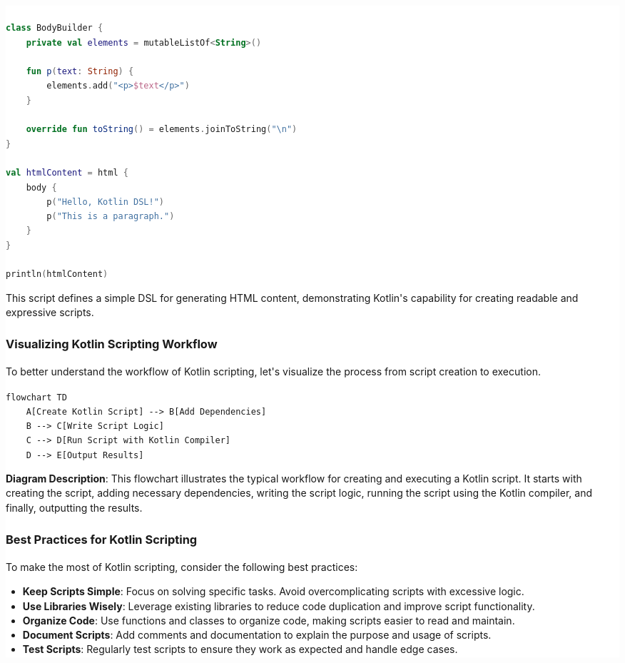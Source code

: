 ```kotlin

class BodyBuilder {
    private val elements = mutableListOf<String>()

    fun p(text: String) {
        elements.add("<p>$text</p>")
    }

    override fun toString() = elements.joinToString("\n")
}

val htmlContent = html {
    body {
        p("Hello, Kotlin DSL!")
        p("This is a paragraph.")
    }
}

println(htmlContent)
```

This script defines a simple DSL for generating HTML content, demonstrating Kotlin's capability for creating readable and expressive scripts.

### Visualizing Kotlin Scripting Workflow

To better understand the workflow of Kotlin scripting, let's visualize the process from script creation to execution.

```mermaid
flowchart TD
    A[Create Kotlin Script] --> B[Add Dependencies]
    B --> C[Write Script Logic]
    C --> D[Run Script with Kotlin Compiler]
    D --> E[Output Results]
```

**Diagram Description**: This flowchart illustrates the typical workflow for creating and executing a Kotlin script. It starts with creating the script, adding necessary dependencies, writing the script logic, running the script using the Kotlin compiler, and finally, outputting the results.

### Best Practices for Kotlin Scripting

To make the most of Kotlin scripting, consider the following best practices:

- **Keep Scripts Simple**: Focus on solving specific tasks. Avoid overcomplicating scripts with excessive logic.
- **Use Libraries Wisely**: Leverage existing libraries to reduce code duplication and improve script functionality.
- **Organize Code**: Use functions and classes to organize code, making scripts easier to read and maintain.
- **Document Scripts**: Add comments and documentation to explain the purpose and usage of scripts.
- **Test Scripts**: Regularly test scripts to ensure they work as expected and handle edge cases.

